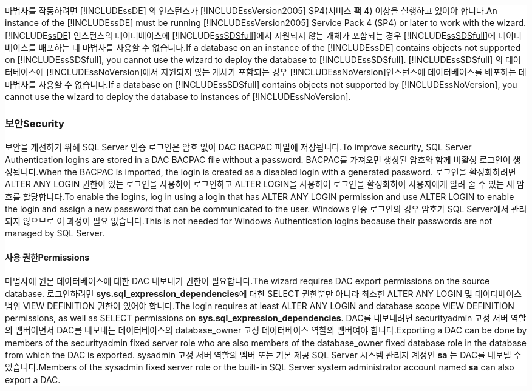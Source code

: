  <span data-ttu-id="639d9-119">마법사를 작동하려면 [!INCLUDE[ssDE](../../includes/ssde-md.md)] 의 인스턴스가 [!INCLUDE[ssVersion2005](../../includes/ssversion2005-md.md)] SP4(서비스 팩 4) 이상을 실행하고 있어야 합니다.</span><span class="sxs-lookup"><span data-stu-id="639d9-119">An instance of the [!INCLUDE[ssDE](../../includes/ssde-md.md)] must be running [!INCLUDE[ssVersion2005](../../includes/ssversion2005-md.md)] Service Pack 4 (SP4) or later to work with the wizard.</span></span> <span data-ttu-id="639d9-120">[!INCLUDE[ssDE](../../includes/ssde-md.md)] 인스턴스의 데이터베이스에 [!INCLUDE[ssSDSfull](../../includes/sssdsfull-md.md)]에서 지원되지 않는 개체가 포함되는 경우 [!INCLUDE[ssSDSfull](../../includes/sssdsfull-md.md)]에 데이터베이스를 배포하는 데 마법사를 사용할 수 없습니다.</span><span class="sxs-lookup"><span data-stu-id="639d9-120">If a database on an instance of the [!INCLUDE[ssDE](../../includes/ssde-md.md)] contains objects not supported on [!INCLUDE[ssSDSfull](../../includes/sssdsfull-md.md)], you cannot use the wizard to deploy the database to [!INCLUDE[ssSDSfull](../../includes/sssdsfull-md.md)].</span></span> <span data-ttu-id="639d9-121">[!INCLUDE[ssSDSfull](../../includes/sssdsfull-md.md)] 의 데이터베이스에 [!INCLUDE[ssNoVersion](../../includes/ssnoversion-md.md)]에서 지원되지 않는 개체가 포함되는 경우 [!INCLUDE[ssNoVersion](../../includes/ssnoversion-md.md)]인스턴스에 데이터베이스를 배포하는 데 마법사를 사용할 수 없습니다.</span><span class="sxs-lookup"><span data-stu-id="639d9-121">If a database on [!INCLUDE[ssSDSfull](../../includes/sssdsfull-md.md)] contains objects not supported by [!INCLUDE[ssNoVersion](../../includes/ssnoversion-md.md)], you cannot use the wizard to deploy the database to instances of [!INCLUDE[ssNoVersion](../../includes/ssnoversion-md.md)].</span></span>  
  
###  <a name="security"></a><a name="Security"></a> <span data-ttu-id="639d9-122">보안</span><span class="sxs-lookup"><span data-stu-id="639d9-122">Security</span></span>  
 <span data-ttu-id="639d9-123">보안을 개선하기 위해 SQL Server 인증 로그인은 암호 없이 DAC BACPAC 파일에 저장됩니다.</span><span class="sxs-lookup"><span data-stu-id="639d9-123">To improve security, SQL Server Authentication logins are stored in a DAC BACPAC file without a password.</span></span> <span data-ttu-id="639d9-124">BACPAC를 가져오면 생성된 암호와 함께 비활성 로그인이 생성됩니다.</span><span class="sxs-lookup"><span data-stu-id="639d9-124">When the BACPAC is imported, the login is created as a disabled login with a generated password.</span></span> <span data-ttu-id="639d9-125">로그인을 활성화하려면 ALTER ANY LOGIN 권한이 있는 로그인을 사용하여 로그인하고 ALTER LOGIN을 사용하여 로그인을 활성화하여 사용자에게 알려 줄 수 있는 새 암호를 할당합니다.</span><span class="sxs-lookup"><span data-stu-id="639d9-125">To enable the logins, log in using a login that has ALTER ANY LOGIN permission and use ALTER LOGIN to enable the login and assign a new password that can be communicated to the user.</span></span> <span data-ttu-id="639d9-126">Windows 인증 로그인의 경우 암호가 SQL Server에서 관리되지 않으므로 이 과정이 필요 없습니다.</span><span class="sxs-lookup"><span data-stu-id="639d9-126">This is not needed for Windows Authentication logins because their passwords are not managed by SQL Server.</span></span>  
  
#### <a name="permissions"></a><span data-ttu-id="639d9-127">사용 권한</span><span class="sxs-lookup"><span data-stu-id="639d9-127">Permissions</span></span>  
 <span data-ttu-id="639d9-128">마법사에 원본 데이터베이스에 대한 DAC 내보내기 권한이 필요합니다.</span><span class="sxs-lookup"><span data-stu-id="639d9-128">The wizard requires DAC export permissions on the source database.</span></span> <span data-ttu-id="639d9-129">로그인하려면 **sys.sql_expression_dependencies**에 대한 SELECT 권한뿐만 아니라 최소한 ALTER ANY LOGIN 및 데이터베이스 범위 VIEW DEFINITION 권한이 있어야 합니다.</span><span class="sxs-lookup"><span data-stu-id="639d9-129">The login requires at least ALTER ANY LOGIN and database scope VIEW DEFINITION permissions, as well as SELECT permissions on **sys.sql_expression_dependencies**.</span></span> <span data-ttu-id="639d9-130">DAC를 내보내려면 securityadmin 고정 서버 역할의 멤버이면서 DAC를 내보내는 데이터베이스의 database_owner 고정 데이터베이스 역할의 멤버여야 합니다.</span><span class="sxs-lookup"><span data-stu-id="639d9-130">Exporting a DAC can be done by members of the securityadmin fixed server role who are also members of the database_owner fixed database role in the database from which the DAC is exported.</span></span> <span data-ttu-id="639d9-131">sysadmin 고정 서버 역할의 멤버 또는 기본 제공 SQL Server 시스템 관리자 계정인 **sa** 는 DAC를 내보낼 수 있습니다.</span><span class="sxs-lookup"><span data-stu-id="639d9-131">Members of the sysadmin fixed server role or the built-in SQL Server system administrator account named **sa** can also export a DAC.</span></span>  
  